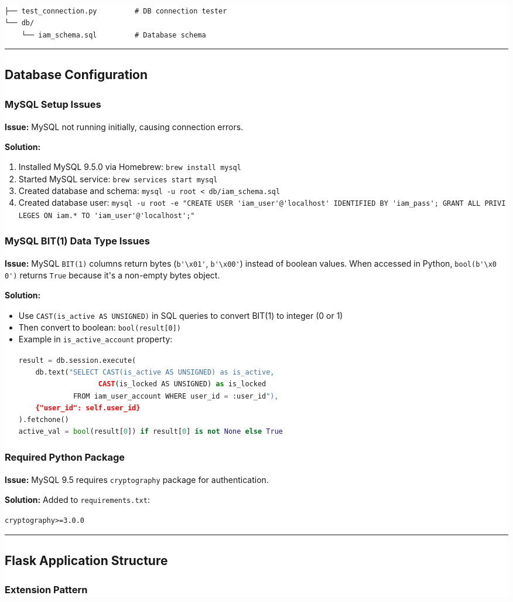 ```
├── test_connection.py         # DB connection tester
└── db/
    └── iam_schema.sql         # Database schema
```

---

## Database Configuration

### MySQL Setup Issues

**Issue:** MySQL not running initially, causing connection errors.

**Solution:**
1. Installed MySQL 9.5.0 via Homebrew: `brew install mysql`
2. Started MySQL service: `brew services start mysql`
3. Created database and schema: `mysql -u root < db/iam_schema.sql`
4. Created database user: `mysql -u root -e "CREATE USER 'iam_user'@'localhost' IDENTIFIED BY 'iam_pass'; GRANT ALL PRIVILEGES ON iam.* TO 'iam_user'@'localhost';"`

### MySQL BIT(1) Data Type Issues

**Issue:** MySQL `BIT(1)` columns return bytes (`b'\x01'`, `b'\x00'`) instead of boolean values. When accessed in Python, `bool(b'\x00')` returns `True` because it's a non-empty bytes object.

**Solution:**
- Use `CAST(is_active AS UNSIGNED)` in SQL queries to convert BIT(1) to integer (0 or 1)
- Then convert to boolean: `bool(result[0])`
- Example in `is_active_account` property:
  ```python
  result = db.session.execute(
      db.text("SELECT CAST(is_active AS UNSIGNED) as is_active, 
                     CAST(is_locked AS UNSIGNED) as is_locked 
               FROM iam_user_account WHERE user_id = :user_id"),
      {"user_id": self.user_id}
  ).fetchone()
  active_val = bool(result[0]) if result[0] is not None else True
  ```

### Required Python Package

**Issue:** MySQL 9.5 requires `cryptography` package for authentication.

**Solution:** Added to `requirements.txt`:
```
cryptography>=3.0.0
```

---

## Flask Application Structure

### Extension Pattern
